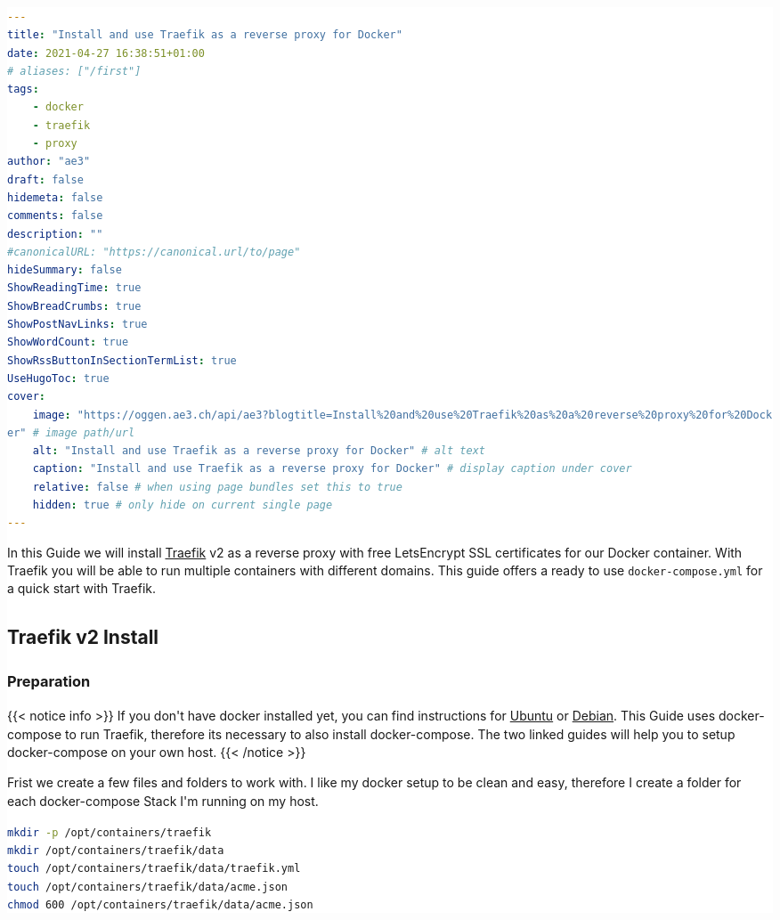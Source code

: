```yaml
---
title: "Install and use Traefik as a reverse proxy for Docker"
date: 2021-04-27 16:38:51+01:00
# aliases: ["/first"]
tags:
    - docker
    - traefik
    - proxy
author: "ae3"
draft: false
hidemeta: false
comments: false
description: ""
#canonicalURL: "https://canonical.url/to/page"
hideSummary: false
ShowReadingTime: true
ShowBreadCrumbs: true
ShowPostNavLinks: true
ShowWordCount: true
ShowRssButtonInSectionTermList: true
UseHugoToc: true
cover:
    image: "https://oggen.ae3.ch/api/ae3?blogtitle=Install%20and%20use%20Traefik%20as%20a%20reverse%20proxy%20for%20Docker" # image path/url
    alt: "Install and use Traefik as a reverse proxy for Docker" # alt text
    caption: "Install and use Traefik as a reverse proxy for Docker" # display caption under cover
    relative: false # when using page bundles set this to true
    hidden: true # only hide on current single page
---
```

In this Guide we will install [Traefik](https://doc.traefik.io/traefik/) v2 as a reverse proxy with free LetsEncrypt SSL certificates for our Docker container. With Traefik you will be able to run multiple containers with different domains. This guide offers a ready to use `docker-compose.yml` for a quick start with Traefik.

## Traefik v2 Install
### Preparation

{{< notice info >}}
If you don't have docker installed yet, you can find instructions for [Ubuntu](/install-docker-on-ubuntu) or [Debian](/docker-install-debian-10). This Guide uses docker-compose to run Traefik, therefore its necessary to also install docker-compose. The two linked guides will help you to setup docker-compose on your own host. 
{{< /notice >}}

Frist we create a few files and folders to work with. I like my docker setup to be clean and easy, therefore I create a folder for each docker-compose Stack I'm running on my host.

```bash
mkdir -p /opt/containers/traefik
mkdir /opt/containers/traefik/data
touch /opt/containers/traefik/data/traefik.yml
touch /opt/containers/traefik/data/acme.json
chmod 600 /opt/containers/traefik/data/acme.json
```
